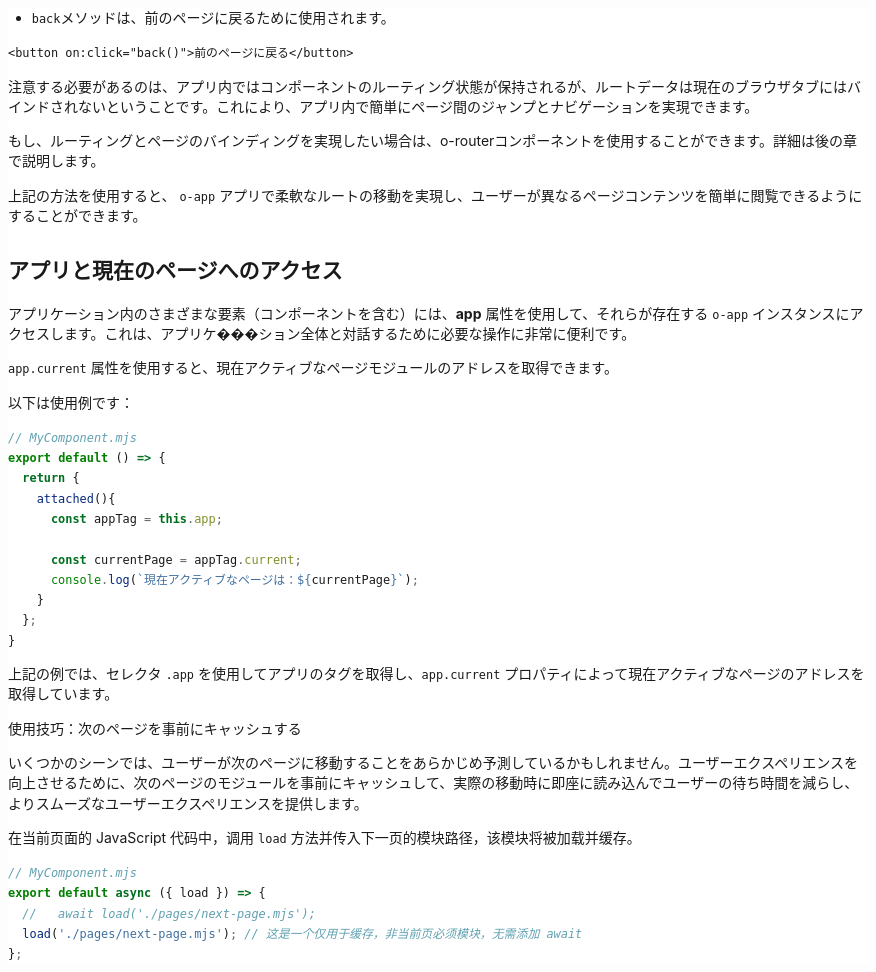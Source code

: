 - `back`メソッドは、前のページに戻るために使用されます。

```
<button on:click="back()">前のページに戻る</button>
```

注意する必要があるのは、アプリ内ではコンポーネントのルーティング状態が保持されるが、ルートデータは現在のブラウザタブにはバインドされないということです。これにより、アプリ内で簡単にページ間のジャンプとナビゲーションを実現できます。

もし、ルーティングとページのバインディングを実現したい場合は、o-routerコンポーネントを使用することができます。詳細は後の章で説明します。

上記の方法を使用すると、 `o-app` アプリで柔軟なルートの移動を実現し、ユーザーが異なるページコンテンツを簡単に閲覧できるようにすることができます。

## アプリと現在のページへのアクセス

アプリケーション内のさまざまな要素（コンポーネントを含む）には、**app** 属性を使用して、それらが存在する `o-app` インスタンスにアクセスします。これは、アプリケ���ション全体と対話するために必要な操作に非常に便利です。

`app.current` 属性を使用すると、現在アクティブなページモジュールのアドレスを取得できます。

以下は使用例です：

```javascript
// MyComponent.mjs
export default () => {
  return {
    attached(){
      const appTag = this.app;
      
      const currentPage = appTag.current;
      console.log(`現在アクティブなページは：${currentPage}`);
    }
  };
}
```

上記の例では、セレクタ `.app` を使用してアプリのタグを取得し、`app.current` プロパティによって現在アクティブなページのアドレスを取得しています。

使用技巧：次のページを事前にキャッシュする

いくつかのシーンでは、ユーザーが次のページに移動することをあらかじめ予測しているかもしれません。ユーザーエクスペリエンスを向上させるために、次のページのモジュールを事前にキャッシュして、実際の移動時に即座に読み込んでユーザーの待ち時間を減らし、よりスムーズなユーザーエクスペリエンスを提供します。

在当前页面的 JavaScript 代码中，调用 `load` 方法并传入下一页的模块路径，该模块将被加载并缓存。

```javascript
// MyComponent.mjs
export default async ({ load }) => {
  //   await load('./pages/next-page.mjs');
  load('./pages/next-page.mjs'); // 这是一个仅用于缓存，非当前页必须模块，无需添加 await
};
```